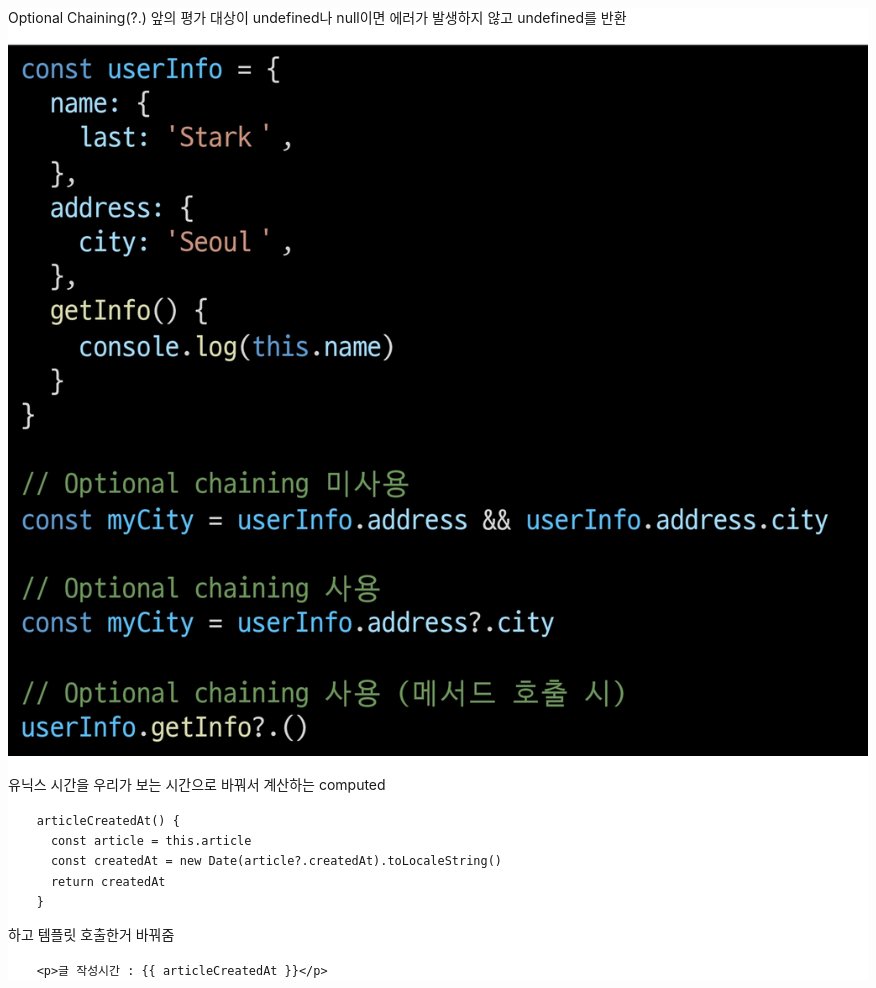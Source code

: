 Optional Chaining(?.) 앞의 평가 대상이 undefined나 null이면 에러가 발생하지 않고 undefined를 반환

![image-20221109163402947](./221109.assets/image-20221109163402947.png)

유닉스 시간을 우리가 보는 시간으로 바꿔서 계산하는 computed

```vue
    articleCreatedAt() {
      const article = this.article
      const createdAt = new Date(article?.createdAt).toLocaleString()
      return createdAt
    }
```

하고 템플릿 호출한거 바꿔줌

```vue
    <p>글 작성시간 : {{ articleCreatedAt }}</p>
```

